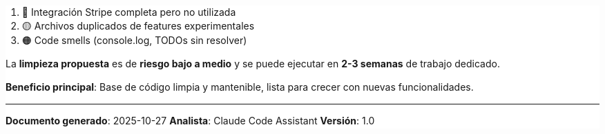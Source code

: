 1. 🔴 Integración Stripe completa pero no utilizada
2. 🟡 Archivos duplicados de features experimentales
3. 🟠 Code smells (console.log, TODOs sin resolver)

La **limpieza propuesta** es de **riesgo bajo a medio** y se puede ejecutar en **2-3 semanas** de trabajo dedicado.

**Beneficio principal**: Base de código limpia y mantenible, lista para crecer con nuevas funcionalidades.

---

**Documento generado**: 2025-10-27
**Analista**: Claude Code Assistant
**Versión**: 1.0
